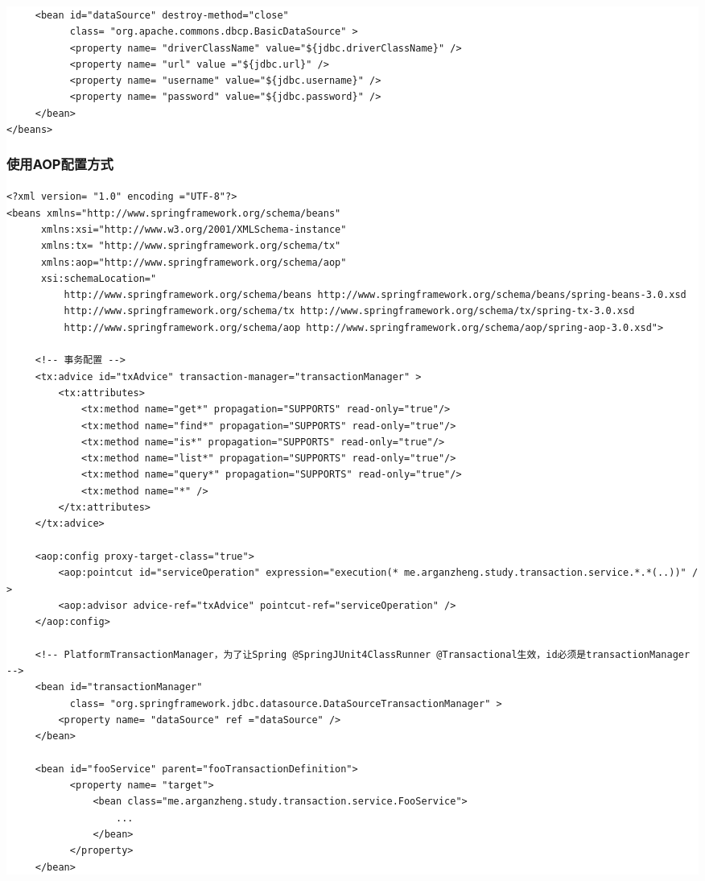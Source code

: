          <bean id="dataSource" destroy-method="close"
               class= "org.apache.commons.dbcp.BasicDataSource" >
               <property name= "driverClassName" value="${jdbc.driverClassName}" />
               <property name= "url" value ="${jdbc.url}" />
               <property name= "username" value="${jdbc.username}" />
               <property name= "password" value="${jdbc.password}" />
         </bean>
    </beans>

### 使用AOP配置方式

    <?xml version= "1.0" encoding ="UTF-8"?>
    <beans xmlns="http://www.springframework.org/schema/beans"
          xmlns:xsi="http://www.w3.org/2001/XMLSchema-instance"
          xmlns:tx= "http://www.springframework.org/schema/tx"
          xmlns:aop="http://www.springframework.org/schema/aop"
          xsi:schemaLocation="
              http://www.springframework.org/schema/beans http://www.springframework.org/schema/beans/spring-beans-3.0.xsd
              http://www.springframework.org/schema/tx http://www.springframework.org/schema/tx/spring-tx-3.0.xsd
              http://www.springframework.org/schema/aop http://www.springframework.org/schema/aop/spring-aop-3.0.xsd">

         <!-- 事务配置 -->
         <tx:advice id="txAdvice" transaction-manager="transactionManager" >
             <tx:attributes>
                 <tx:method name="get*" propagation="SUPPORTS" read-only="true"/>
                 <tx:method name="find*" propagation="SUPPORTS" read-only="true"/>
                 <tx:method name="is*" propagation="SUPPORTS" read-only="true"/>
                 <tx:method name="list*" propagation="SUPPORTS" read-only="true"/>
                 <tx:method name="query*" propagation="SUPPORTS" read-only="true"/>
                 <tx:method name="*" />
             </tx:attributes>
         </tx:advice>

         <aop:config proxy-target-class="true">
             <aop:pointcut id="serviceOperation" expression="execution(* me.arganzheng.study.transaction.service.*.*(..))" />
             <aop:advisor advice-ref="txAdvice" pointcut-ref="serviceOperation" />
         </aop:config>

         <!-- PlatformTransactionManager，为了让Spring @SpringJUnit4ClassRunner @Transactional生效，id必须是transactionManager -->
         <bean id="transactionManager"
               class= "org.springframework.jdbc.datasource.DataSourceTransactionManager" >
             <property name= "dataSource" ref ="dataSource" />
         </bean>

         <bean id="fooService" parent="fooTransactionDefinition">
               <property name= "target">
                   <bean class="me.arganzheng.study.transaction.service.FooService">
                       ...
                   </bean>
               </property>
         </bean>
